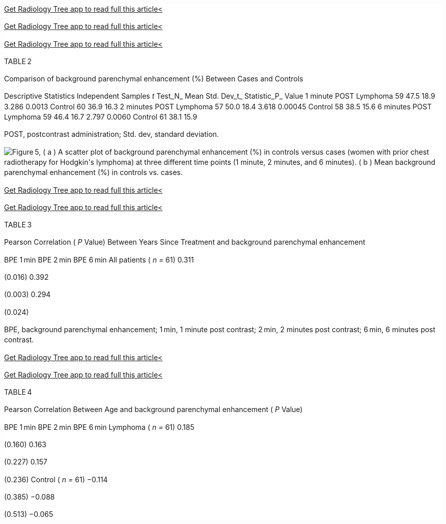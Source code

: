 [Get Radiology Tree app to read full this article<](https://clinicalpub.com/app)

[Get Radiology Tree app to read full this article<](https://clinicalpub.com/app)

[Get Radiology Tree app to read full this article<](https://clinicalpub.com/app)

TABLE 2


Comparison of background parenchymal enhancement (%) Between Cases and Controls


Descriptive Statistics Independent Samples _t_ Test_N_ Mean Std. Dev_t_ Statistic_P_ Value 1 minute POST Lymphoma 59 47.5 18.9 3.286 0.0013 Control 60 36.9 16.3 2 minutes POST Lymphoma 57 50.0 18.4 3.618 0.00045 Control 58 38.5 15.6 6 minutes POST Lymphoma 59 46.4 16.7 2.797 0.0060 Control 61 38.1 15.9

POST, postcontrast administration; Std. dev, standard deviation.


![Figure 5, ( a ) A scatter plot of background parenchymal enhancement (%) in controls versus cases (women with prior chest radiotherapy for Hodgkin's lymphoma) at three different time points (1 minute, 2 minutes, and 6 minutes). ( b ) Mean background parenchymal enhancement (%) in controls vs. cases.](https://storage.googleapis.com/dl.dentistrykey.com/clinical/BreastBackgroundParenchymalEnhancementonScreeningMagneticResonanceImaginginWomenWhoReceivedChestRadiotherapyforChildhoodHodgkinsLymphoma/4_1s20S1076633215004195.jpg)

[Get Radiology Tree app to read full this article<](https://clinicalpub.com/app)

[Get Radiology Tree app to read full this article<](https://clinicalpub.com/app)

TABLE 3


Pearson Correlation ( _P_ Value) Between Years Since Treatment and background parenchymal enhancement


BPE 1 min BPE 2 min BPE 6 min All patients ( _n_ _=_ 61) 0.311

(0.016) 0.392

(0.003) 0.294

(0.024)

BPE, background parenchymal enhancement; 1 min, 1 minute post contrast; 2 min, 2 minutes post contrast; 6 min, 6 minutes post contrast.


[Get Radiology Tree app to read full this article<](https://clinicalpub.com/app)

[Get Radiology Tree app to read full this article<](https://clinicalpub.com/app)

TABLE 4


Pearson Correlation Between Age and background parenchymal enhancement ( _P_ Value)


BPE 1 min BPE 2 min BPE 6 min Lymphoma ( _n_ _=_ 61) 0.185

(0.160) 0.163

(0.227) 0.157

(0.236) Control ( _n_ _=_ 61) −0.114

(0.385) −0.088

(0.513) −0.065
